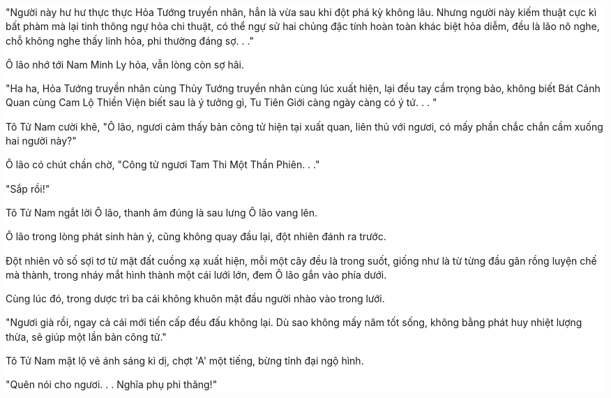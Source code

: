 "Người này hư hư thực thực Hỏa Tướng truyền nhân, hẳn là vừa sau khi đột phá kỳ không lâu. Nhưng người này kiếm thuật cực kì bất phàm mà lại tinh thông ngự hỏa chi thuật, có thể ngự sử hai chủng đặc tính hoàn toàn khác biệt hỏa diễm, đều là lão nô nghe, chỗ không nghe thấy linh hỏa, phi thường đáng sợ. . ."

Ô lão nhớ tới Nam Minh Ly hỏa, vẫn lòng còn sợ hãi.

"Ha ha, Hỏa Tướng truyền nhân cùng Thủy Tướng truyền nhân cùng lúc xuất hiện, lại đều tay cầm trọng bảo, không biết Bát Cảnh Quan cùng Cam Lộ Thiền Viện biết sau là ý tưởng gì, Tu Tiên Giới càng ngày càng có ý tứ. . . "

Tô Tử Nam cười khẽ, "Ô lão, ngươi cảm thấy bản công tử hiện tại xuất quan, liên thủ với ngươi, có mấy phần chắc chắn cầm xuống hai người này?"

Ô lão có chút chần chờ, "Công tử ngươi Tam Thi Một Thần Phiên. . ."

"Sắp rồi!"

Tô Tử Nam ngắt lời Ô lão, thanh âm đúng là sau lưng Ô lão vang lên.

Ô lão trong lòng phát sinh hàn ý, cũng không quay đầu lại, đột nhiên đánh ra trước.

Đột nhiên vô số sợi tơ từ mặt đất cuồng xạ xuất hiện, mỗi một cây đều là trong suốt, giống như là từ từng đầu gân rồng luyện chế mà thành, trong nháy mắt hình thành một cái lưới lớn, đem Ô lão gắn vào phía dưới.

Cùng lúc đó, trong dược trì ba cái không khuôn mặt đầu người nhào vào trong lưới.

"Ngươi già rồi, ngay cả cái mới tiến cấp đều đấu không lại. Dù sao không mấy năm tốt sống, không bằng phát huy nhiệt lượng thừa, sẽ giúp một lần bản công tử."

Tô Tử Nam mặt lộ vẻ ánh sáng kì dị, chợt 'A' một tiếng, bừng tỉnh đại ngộ hình.

"Quên nói cho ngươi. . . Nghĩa phụ phi thăng!"




